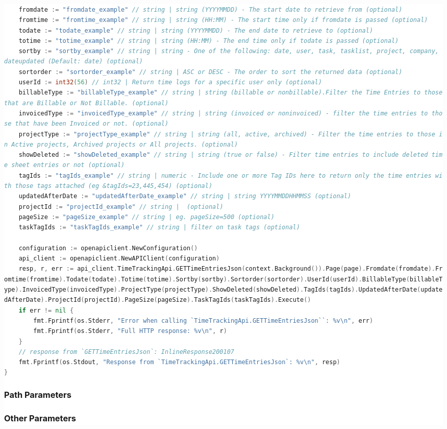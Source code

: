 ```go
    fromdate := "fromdate_example" // string | string (YYYYMMDD) - The start date to retrieve from (optional)
    fromtime := "fromtime_example" // string | string (HH:MM) - The start time only if fromdate is passed (optional)
    todate := "todate_example" // string | string (YYYYMMDD) - The end date to retrieve to (optional)
    totime := "totime_example" // string | string (HH:MM) - The end time only if todate is passed (optional)
    sortby := "sortby_example" // string | string - One of the following: date, user, task, tasklist, project, company, dateupdated (Default: date) (optional)
    sortorder := "sortorder_example" // string | ASC or DESC - The order to sort the returned data (optional)
    userId := int32(56) // int32 | Return time logs for a specific user only (optional)
    billableType := "billableType_example" // string | string (billable or nonbillable).Filter the Time Entries to those that are Billable or Not Billable. (optional)
    invoicedType := "invoicedType_example" // string | string (invoiced or noninvoiced) - filter the time entries to those that have been Invoiced or not. (optional)
    projectType := "projectType_example" // string | string (all, active, archived) - Filter the time entries to those in Active projects, Archived projects or All projects. (optional)
    showDeleted := "showDeleted_example" // string | string (true or false) - Filter time entries to include deleted time sheet entries or not (optional)
    tagIds := "tagIds_example" // string | numeric - Include one or more Tag IDs here to return only the time entries with those tags attached (eg &tagIds=23,445,454) (optional)
    updatedAfterDate := "updatedAfterDate_example" // string | string YYYYMMDDHHMMSS (optional)
    projectId := "projectId_example" // string |  (optional)
    pageSize := "pageSize_example" // string | eg. pageSize=500 (optional)
    taskTagIds := "taskTagIds_example" // string | filter on task tags (optional)

    configuration := openapiclient.NewConfiguration()
    api_client := openapiclient.NewAPIClient(configuration)
    resp, r, err := api_client.TimeTrackingApi.GETTimeEntriesJson(context.Background()).Page(page).Fromdate(fromdate).Fromtime(fromtime).Todate(todate).Totime(totime).Sortby(sortby).Sortorder(sortorder).UserId(userId).BillableType(billableType).InvoicedType(invoicedType).ProjectType(projectType).ShowDeleted(showDeleted).TagIds(tagIds).UpdatedAfterDate(updatedAfterDate).ProjectId(projectId).PageSize(pageSize).TaskTagIds(taskTagIds).Execute()
    if err != nil {
        fmt.Fprintf(os.Stderr, "Error when calling `TimeTrackingApi.GETTimeEntriesJson``: %v\n", err)
        fmt.Fprintf(os.Stderr, "Full HTTP response: %v\n", r)
    }
    // response from `GETTimeEntriesJson`: InlineResponse200107
    fmt.Fprintf(os.Stdout, "Response from `TimeTrackingApi.GETTimeEntriesJson`: %v\n", resp)
}
```

### Path Parameters



### Other Parameters
